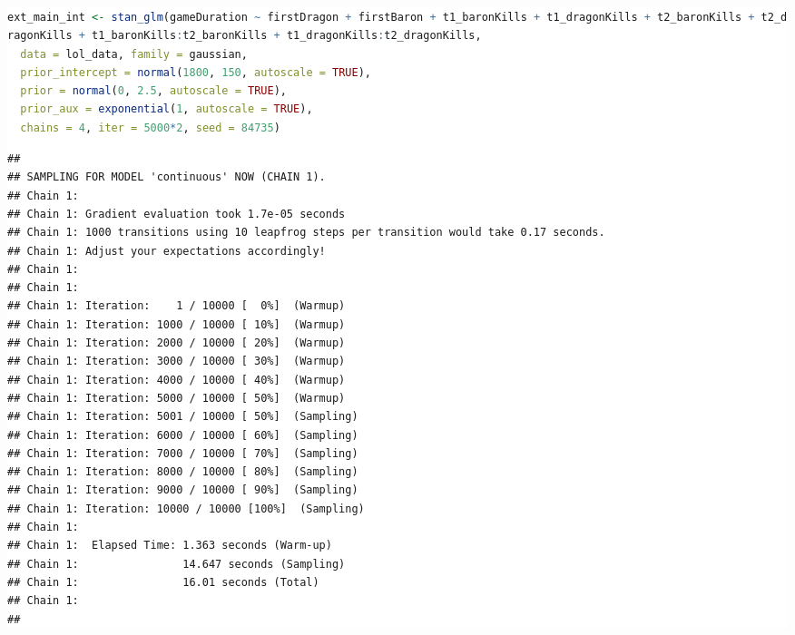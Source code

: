 ``` r
ext_main_int <- stan_glm(gameDuration ~ firstDragon + firstBaron + t1_baronKills + t1_dragonKills + t2_baronKills + t2_dragonKills + t1_baronKills:t2_baronKills + t1_dragonKills:t2_dragonKills,
  data = lol_data, family = gaussian, 
  prior_intercept = normal(1800, 150, autoscale = TRUE),
  prior = normal(0, 2.5, autoscale = TRUE), 
  prior_aux = exponential(1, autoscale = TRUE),
  chains = 4, iter = 5000*2, seed = 84735)
```

    ## 
    ## SAMPLING FOR MODEL 'continuous' NOW (CHAIN 1).
    ## Chain 1: 
    ## Chain 1: Gradient evaluation took 1.7e-05 seconds
    ## Chain 1: 1000 transitions using 10 leapfrog steps per transition would take 0.17 seconds.
    ## Chain 1: Adjust your expectations accordingly!
    ## Chain 1: 
    ## Chain 1: 
    ## Chain 1: Iteration:    1 / 10000 [  0%]  (Warmup)
    ## Chain 1: Iteration: 1000 / 10000 [ 10%]  (Warmup)
    ## Chain 1: Iteration: 2000 / 10000 [ 20%]  (Warmup)
    ## Chain 1: Iteration: 3000 / 10000 [ 30%]  (Warmup)
    ## Chain 1: Iteration: 4000 / 10000 [ 40%]  (Warmup)
    ## Chain 1: Iteration: 5000 / 10000 [ 50%]  (Warmup)
    ## Chain 1: Iteration: 5001 / 10000 [ 50%]  (Sampling)
    ## Chain 1: Iteration: 6000 / 10000 [ 60%]  (Sampling)
    ## Chain 1: Iteration: 7000 / 10000 [ 70%]  (Sampling)
    ## Chain 1: Iteration: 8000 / 10000 [ 80%]  (Sampling)
    ## Chain 1: Iteration: 9000 / 10000 [ 90%]  (Sampling)
    ## Chain 1: Iteration: 10000 / 10000 [100%]  (Sampling)
    ## Chain 1: 
    ## Chain 1:  Elapsed Time: 1.363 seconds (Warm-up)
    ## Chain 1:                14.647 seconds (Sampling)
    ## Chain 1:                16.01 seconds (Total)
    ## Chain 1: 
    ## 
